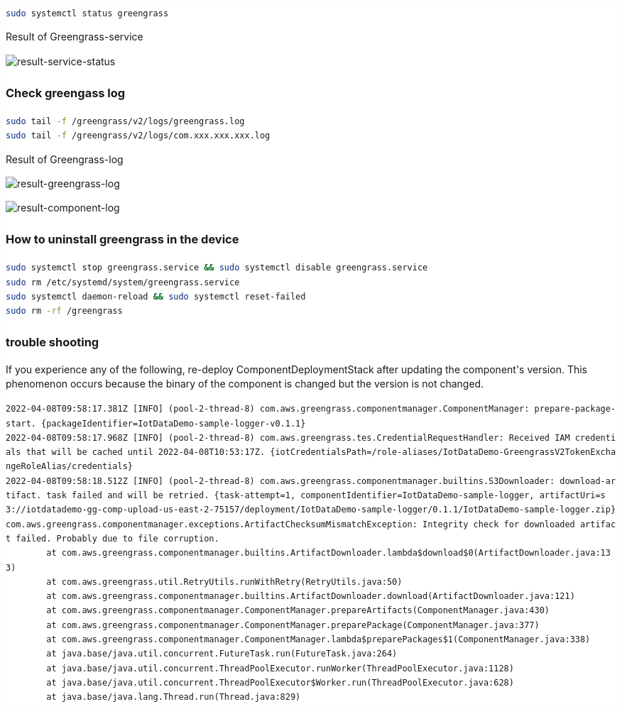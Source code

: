 ```bash
sudo systemctl status greengrass
```

Result of Greengrass-service

![result-service-status](docs/asset/result-service-status.png)

### Check greengass log

```bash
sudo tail -f /greengrass/v2/logs/greengrass.log
sudo tail -f /greengrass/v2/logs/com.xxx.xxx.xxx.log
```

Result of Greengrass-log

![result-greengrass-log](docs/asset/result-greengrass-log.png)

![result-component-log](docs/asset/result-component-log.png)

### How to uninstall greengrass in the device

```bash
sudo systemctl stop greengrass.service && sudo systemctl disable greengrass.service
sudo rm /etc/systemd/system/greengrass.service
sudo systemctl daemon-reload && sudo systemctl reset-failed
sudo rm -rf /greengrass
```

### trouble shooting

If you experience any of the following, re-deploy ComponentDeploymentStack after updating the component's version. This phenomenon occurs because the binary of the component is changed but the version is not changed.

```log
2022-04-08T09:58:17.381Z [INFO] (pool-2-thread-8) com.aws.greengrass.componentmanager.ComponentManager: prepare-package-start. {packageIdentifier=IotDataDemo-sample-logger-v0.1.1}
2022-04-08T09:58:17.968Z [INFO] (pool-2-thread-8) com.aws.greengrass.tes.CredentialRequestHandler: Received IAM credentials that will be cached until 2022-04-08T10:53:17Z. {iotCredentialsPath=/role-aliases/IotDataDemo-GreengrassV2TokenExchangeRoleAlias/credentials}
2022-04-08T09:58:18.512Z [INFO] (pool-2-thread-8) com.aws.greengrass.componentmanager.builtins.S3Downloader: download-artifact. task failed and will be retried. {task-attempt=1, componentIdentifier=IotDataDemo-sample-logger, artifactUri=s3://iotdatademo-gg-comp-upload-us-east-2-75157/deployment/IotDataDemo-sample-logger/0.1.1/IotDataDemo-sample-logger.zip}
com.aws.greengrass.componentmanager.exceptions.ArtifactChecksumMismatchException: Integrity check for downloaded artifact failed. Probably due to file corruption.
        at com.aws.greengrass.componentmanager.builtins.ArtifactDownloader.lambda$download$0(ArtifactDownloader.java:133)
        at com.aws.greengrass.util.RetryUtils.runWithRetry(RetryUtils.java:50)
        at com.aws.greengrass.componentmanager.builtins.ArtifactDownloader.download(ArtifactDownloader.java:121)
        at com.aws.greengrass.componentmanager.ComponentManager.prepareArtifacts(ComponentManager.java:430)
        at com.aws.greengrass.componentmanager.ComponentManager.preparePackage(ComponentManager.java:377)
        at com.aws.greengrass.componentmanager.ComponentManager.lambda$preparePackages$1(ComponentManager.java:338)
        at java.base/java.util.concurrent.FutureTask.run(FutureTask.java:264)
        at java.base/java.util.concurrent.ThreadPoolExecutor.runWorker(ThreadPoolExecutor.java:1128)
        at java.base/java.util.concurrent.ThreadPoolExecutor$Worker.run(ThreadPoolExecutor.java:628)
        at java.base/java.lang.Thread.run(Thread.java:829)
```
